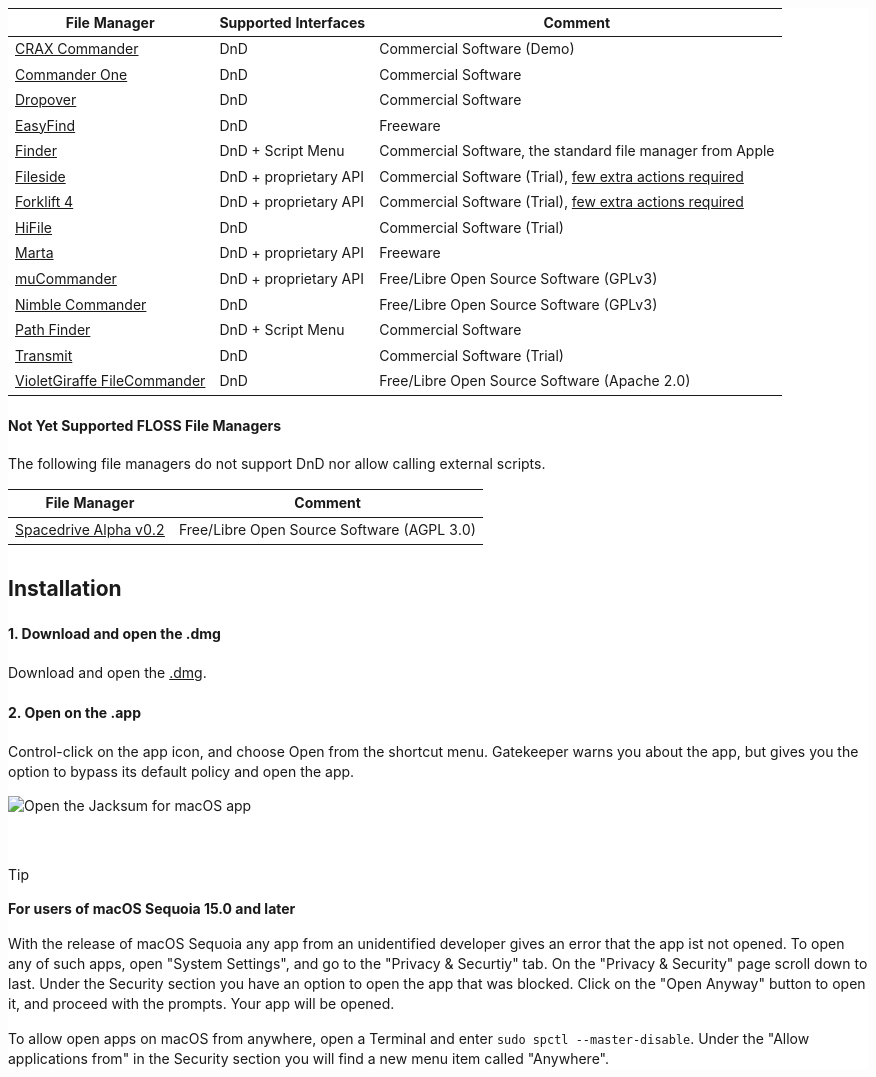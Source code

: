 | File Manager                                                                   | Supported Interfaces  | Comment                                                       |
|--------------------------------------------------------------------------------|-----------------------|---------------------------------------------------------------|
| [CRAX Commander](https://crax.soft4u2.com)                                     | DnD                   | Commercial Software (Demo)                                    |
| [Commander One](https://mac.eltima.com/file-manager.html)                      | DnD                   | Commercial Software                                           |
| [Dropover](https://dropoverapp.com/)                                           | DnD                   | Commercial Software                                           |
| [EasyFind](https://www.devontechnologies.com/en/apps/freeware)                 | DnD                   | Freeware                                                      |
| [Finder](https://support.apple.com/guide/mac-help/mchlp2605/mac)               | DnD + Script Menu     | Commercial Software, the standard file manager from Apple     |
| [Fileside](https://www.fileside.app)                                           | DnD + proprietary API | Commercial Software (Trial), [few extra actions required](https://github.com/jonelo/jacksum-for-macos/wiki/Fileside)     |
| [Forklift 4](https://binarynights.com/)                                        | DnD + proprietary API | Commercial Software (Trial), [few extra actions required](https://github.com/jonelo/jacksum-for-macos/wiki/ForkLift-4) |
| [HiFile](https://www.hifile.app/)                                              | DnD                   | Commercial Software (Trial)                                   |
| [Marta](https://marta.sh)                                                      | DnD + proprietary API | Freeware                                                      |
| [muCommander](https://www.mucommander.com)                                     | DnD + proprietary API | Free/Libre Open Source Software (GPLv3)                       |
| [Nimble Commander](https://magnumbytes.com)                                    | DnD                   | Free/Libre Open Source Software (GPLv3)                       |
| [Path Finder](https://www.cocoatech.io)                                        | DnD + Script Menu     | Commercial Software                                           |
| [Transmit](https://panic.com/transmit)                                         | DnD                   | Commercial Software (Trial)                                   |
| [VioletGiraffe FileCommander](https://github.com/VioletGiraffe/file-commander) | DnD                   | Free/Libre Open Source Software (Apache 2.0)                  |


#### Not Yet Supported FLOSS File Managers

The following file managers do not support DnD nor allow calling external scripts.

| File Manager                                                                   | Comment                                                       |
|--------------------------------------------------------------------------------|---------------------------------------------------------------|
| [Spacedrive Alpha v0.2](https://www.spacedrive.com)                            | Free/Libre Open Source Software (AGPL 3.0)                    |


## Installation

#### 1. Download and open the .dmg

Download and open the [.dmg](https://github.com/jonelo/jacksum-for-macos/releases/latest).

#### 2. Open on the .app

Control-click on the app icon, and choose Open from the shortcut menu. Gatekeeper warns you about the app, but gives you the option to bypass its default policy and open the app.

<img width="981" alt="Open the Jacksum for macOS app" src="https://github.com/jonelo/jacksum-for-macos/assets/10409423/846dc6b3-28ac-488d-a76d-a6e44eb68657">
<p><br/></p>

> [!TIP]
> **For users of macOS Sequoia 15.0 and later**
> 
> With the release of macOS Sequoia any app from an unidentified developer gives an error that the app ist not opened. To open any of such apps, open "System Settings", and go to the "Privacy & Securtiy" tab. On the "Privacy & Security" page scroll down to last. Under the Security section you have an option to open the app that was blocked. Click on the "Open Anyway" button to open it, and proceed with the prompts. Your app will be opened.
>
> To allow open apps on macOS from anywhere, open a Terminal and enter `sudo spctl --master-disable`. Under the "Allow applications from" in the Security section you will find a new menu item called "Anywhere".
